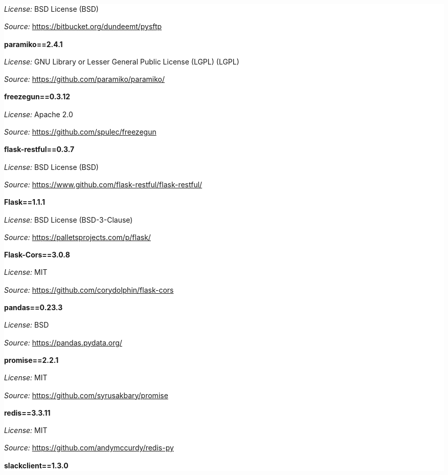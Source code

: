  *License:* BSD License (BSD)

*Source:* https://bitbucket.org/dundeemt/pysftp



**paramiko==2.4.1**

 *License:* GNU Library or Lesser General Public License (LGPL) (LGPL)

*Source:* https://github.com/paramiko/paramiko/



**freezegun==0.3.12**

 *License:* Apache 2.0

*Source:* https://github.com/spulec/freezegun



**flask-restful==0.3.7**

 *License:* BSD License (BSD)

*Source:* https://www.github.com/flask-restful/flask-restful/



**Flask==1.1.1**

 *License:* BSD License (BSD-3-Clause)

*Source:* https://palletsprojects.com/p/flask/



**Flask-Cors==3.0.8**

 *License:* MIT

*Source:* https://github.com/corydolphin/flask-cors



**pandas==0.23.3**

 *License:* BSD

*Source:* https://pandas.pydata.org/



**promise==2.2.1**

 *License:* MIT

*Source:* https://github.com/syrusakbary/promise



**redis==3.3.11**

 *License:* MIT

*Source:* https://github.com/andymccurdy/redis-py



**slackclient==1.3.0**
